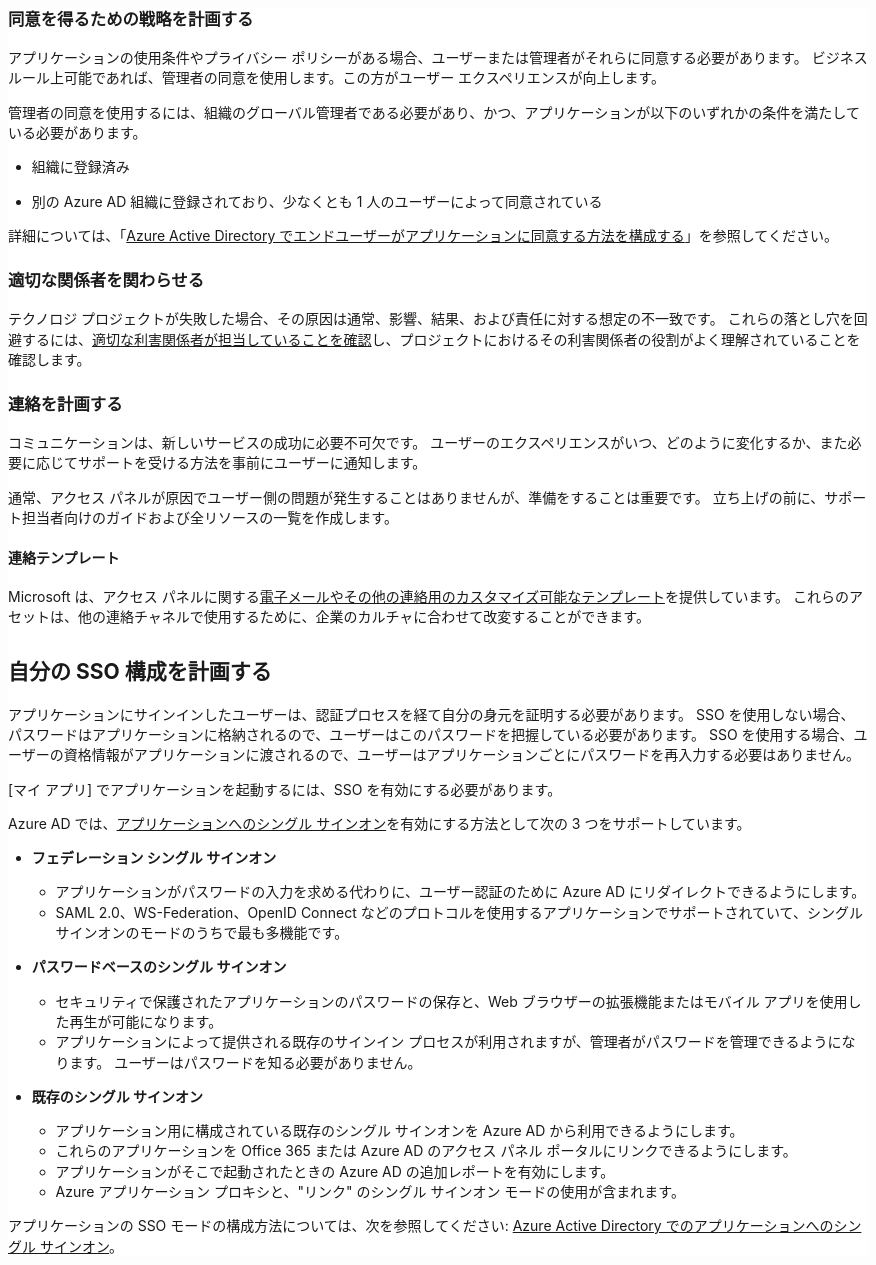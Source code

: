 ### <a name="plan-consent-strategy"></a>同意を得るための戦略を計画する

アプリケーションの使用条件やプライバシー ポリシーがある場合、ユーザーまたは管理者がそれらに同意する必要があります。 ビジネス ルール上可能であれば、管理者の同意を使用します。この方がユーザー エクスペリエンスが向上します。

管理者の同意を使用するには、組織のグローバル管理者である必要があり、かつ、アプリケーションが以下のいずれかの条件を満たしている必要があります。

* 組織に登録済み

* 別の Azure AD 組織に登録されており、少なくとも 1 人のユーザーによって同意されている

詳細については、「[Azure Active Directory でエンドユーザーがアプリケーションに同意する方法を構成する](configure-user-consent.md)」を参照してください。

### <a name="engage-the-right-stakeholders"></a>適切な関係者を関わらせる

テクノロジ プロジェクトが失敗した場合、その原因は通常、影響、結果、および責任に対する想定の不一致です。 これらの落とし穴を回避するには、[適切な利害関係者が担当していることを確認](../fundamentals/active-directory-deployment-plans.md)し、プロジェクトにおけるその利害関係者の役割がよく理解されていることを確認します。

### <a name="plan-communications"></a>連絡を計画する

コミュニケーションは、新しいサービスの成功に必要不可欠です。 ユーザーのエクスペリエンスがいつ、どのように変化するか、また必要に応じてサポートを受ける方法を事前にユーザーに通知します。

通常、アクセス パネルが原因でユーザー側の問題が発生することはありませんが、準備をすることは重要です。 立ち上げの前に、サポート担当者向けのガイドおよび全リソースの一覧を作成します。

#### <a name="communications-templates"></a>連絡テンプレート

Microsoft は、アクセス パネルに関する[電子メールやその他の連絡用のカスタマイズ可能なテンプレート](https://aka.ms/APTemplates)を提供しています。 これらのアセットは、他の連絡チャネルで使用するために、企業のカルチャに合わせて改変することができます。

## <a name="plan-your-sso-configuration"></a>自分の SSO 構成を計画する

アプリケーションにサインインしたユーザーは、認証プロセスを経て自分の身元を証明する必要があります。 SSO を使用しない場合、パスワードはアプリケーションに格納されるので、ユーザーはこのパスワードを把握している必要があります。 SSO を使用する場合、ユーザーの資格情報がアプリケーションに渡されるので、ユーザーはアプリケーションごとにパスワードを再入力する必要はありません。

[マイ アプリ] でアプリケーションを起動するには、SSO を有効にする必要があります。

Azure AD では、[アプリケーションへのシングル サインオン](what-is-single-sign-on.md)を有効にする方法として次の 3 つをサポートしています。

* **フェデレーション シングル サインオン** 
    * アプリケーションがパスワードの入力を求める代わりに、ユーザー認証のために Azure AD にリダイレクトできるようにします。 
    * SAML 2.0、WS-Federation、OpenID Connect などのプロトコルを使用するアプリケーションでサポートされていて、シングル サインオンのモードのうちで最も多機能です。

* **パスワードベースのシングル サインオン** 
    * セキュリティで保護されたアプリケーションのパスワードの保存と、Web ブラウザーの拡張機能またはモバイル アプリを使用した再生が可能になります。 
    * アプリケーションによって提供される既存のサインイン プロセスが利用されますが、管理者がパスワードを管理できるようになります。 ユーザーはパスワードを知る必要がありません。

* **既存のシングル サインオン** 
    * アプリケーション用に構成されている既存のシングル サインオンを Azure AD から利用できるようにします。
    * これらのアプリケーションを Office 365 または Azure AD のアクセス パネル ポータルにリンクできるようにします。 
    * アプリケーションがそこで起動されたときの Azure AD の追加レポートを有効にします。 
    * Azure アプリケーション プロキシと、"リンク" のシングル サインオン モードの使用が含まれます。

アプリケーションの SSO モードの構成方法については、次を参照してください: [Azure Active Directory でのアプリケーションへのシングル サインオン](https://docs.microsoft.com/azure/active-directory/active-directory-appssoaccess-whatis)。

